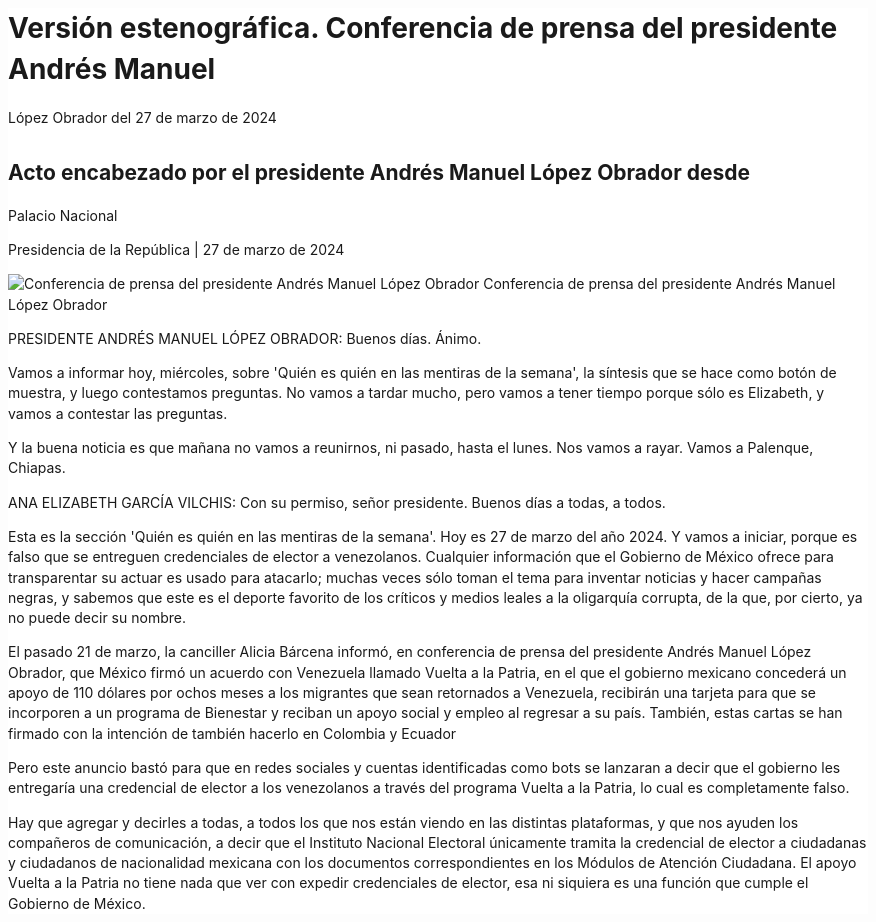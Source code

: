 #  Versión estenográfica. Conferencia de prensa del presidente Andrés Manuel
López Obrador del 27 de marzo de 2024

##  Acto encabezado por el presidente Andrés Manuel López Obrador desde
Palacio Nacional

Presidencia de la República | 27 de marzo de 2024 

![Conferencia de prensa del presidente Andrés Manuel López
Obrador](https://www.gob.mx/cms/uploads/article/main_image/143651/Conferencia_presidente_8.21.25_AM.jpeg)
Conferencia de prensa del presidente Andrés Manuel López Obrador

PRESIDENTE ANDRÉS MANUEL LÓPEZ OBRADOR: Buenos días. Ánimo.

Vamos a informar hoy, miércoles, sobre 'Quién es quién en las mentiras de la
semana', la síntesis que se hace como botón de muestra, y luego contestamos
preguntas. No vamos a tardar mucho, pero vamos a tener tiempo porque sólo es
Elizabeth, y vamos a contestar las preguntas.

Y la buena noticia es que mañana no vamos a reunirnos, ni pasado, hasta el
lunes. Nos vamos a rayar. Vamos a Palenque, Chiapas.

ANA ELIZABETH GARCÍA VILCHIS: Con su permiso, señor presidente. Buenos días a
todas, a todos.

Esta es la sección 'Quién es quién en las mentiras de la semana'. Hoy es 27 de
marzo del año 2024. Y vamos a iniciar, porque es falso que se entreguen
credenciales de elector a venezolanos. Cualquier información que el Gobierno
de México ofrece para transparentar su actuar es usado para atacarlo; muchas
veces sólo toman el tema para inventar noticias y hacer campañas negras, y
sabemos que este es el deporte favorito de los críticos y medios leales a la
oligarquía corrupta, de la que, por cierto, ya no puede decir su nombre.

El pasado 21 de marzo, la canciller Alicia Bárcena informó, en conferencia de
prensa del presidente Andrés Manuel López Obrador, que México firmó un acuerdo
con Venezuela llamado Vuelta a la Patria, en el que el gobierno mexicano
concederá un apoyo de 110 dólares por ochos meses a los migrantes que sean
retornados a Venezuela, recibirán una tarjeta para que se incorporen a un
programa de Bienestar y reciban un apoyo social y empleo al regresar a su
país. También, estas cartas se han firmado con la intención de también hacerlo
en Colombia y Ecuador

Pero este anuncio bastó para que en redes sociales y cuentas identificadas
como bots se lanzaran a decir que el gobierno les entregaría una credencial de
elector a los venezolanos a través del programa Vuelta a la Patria, lo cual es
completamente falso.

Hay que agregar y decirles a todas, a todos los que nos están viendo en las
distintas plataformas, y que nos ayuden los compañeros de comunicación, a
decir que el Instituto Nacional Electoral únicamente tramita la credencial de
elector a ciudadanas y ciudadanos de nacionalidad mexicana con los documentos
correspondientes en los Módulos de Atención Ciudadana. El apoyo Vuelta a la
Patria no tiene nada que ver con expedir credenciales de elector, esa ni
siquiera es una función que cumple el Gobierno de México.
